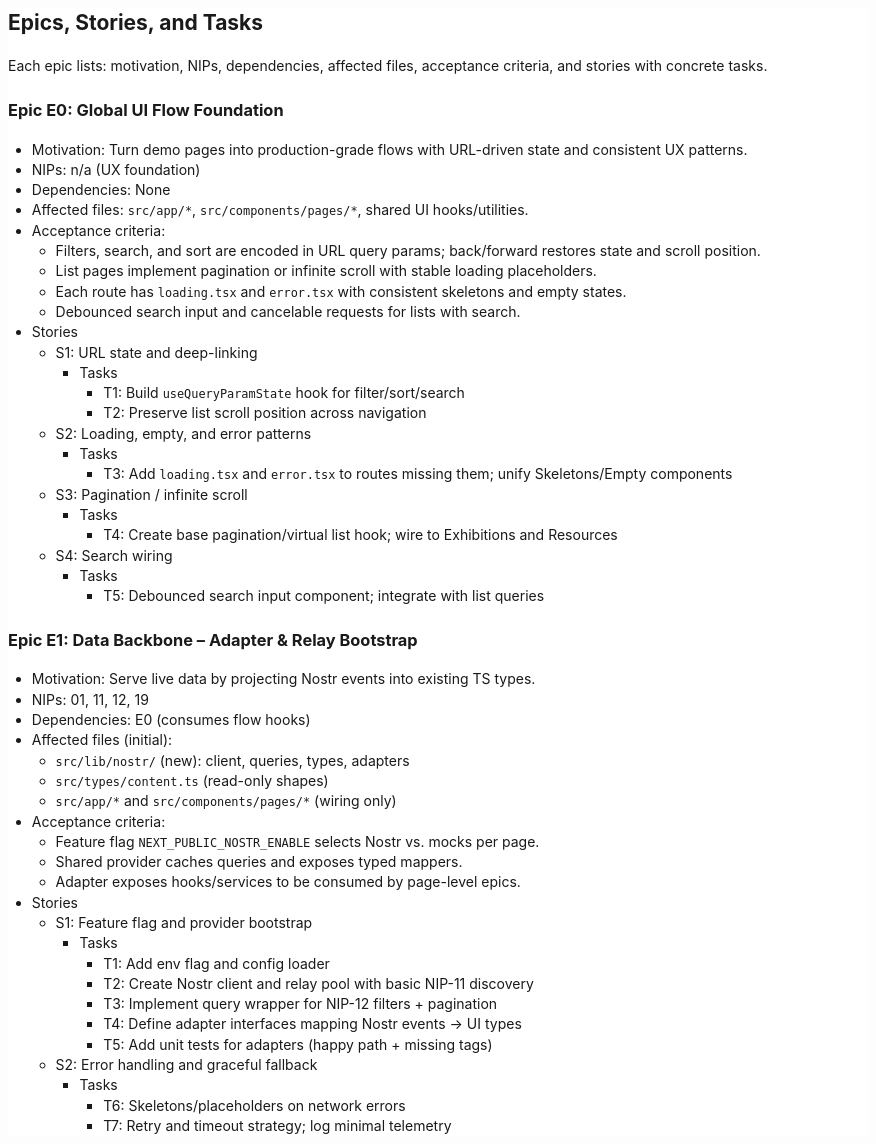 
## Epics, Stories, and Tasks

Each epic lists: motivation, NIPs, dependencies, affected files, acceptance criteria, and stories with concrete tasks.

### Epic E0: Global UI Flow Foundation

- Motivation: Turn demo pages into production-grade flows with URL-driven state and consistent UX patterns.
- NIPs: n/a (UX foundation)
- Dependencies: None
- Affected files: `src/app/*`, `src/components/pages/*`, shared UI hooks/utilities.
- Acceptance criteria:
  - Filters, search, and sort are encoded in URL query params; back/forward restores state and scroll position.
  - List pages implement pagination or infinite scroll with stable loading placeholders.
  - Each route has `loading.tsx` and `error.tsx` with consistent skeletons and empty states.
  - Debounced search input and cancelable requests for lists with search.
- Stories
  - S1: URL state and deep-linking
    - Tasks
      - T1: Build `useQueryParamState` hook for filter/sort/search
      - T2: Preserve list scroll position across navigation
  - S2: Loading, empty, and error patterns
    - Tasks
      - T3: Add `loading.tsx` and `error.tsx` to routes missing them; unify Skeletons/Empty components
  - S3: Pagination / infinite scroll
    - Tasks
      - T4: Create base pagination/virtual list hook; wire to Exhibitions and Resources
  - S4: Search wiring
    - Tasks
      - T5: Debounced search input component; integrate with list queries

### Epic E1: Data Backbone – Adapter & Relay Bootstrap

- Motivation: Serve live data by projecting Nostr events into existing TS types.
- NIPs: 01, 11, 12, 19
- Dependencies: E0 (consumes flow hooks)
- Affected files (initial):
  - `src/lib/nostr/` (new): client, queries, types, adapters
  - `src/types/content.ts` (read-only shapes)
  - `src/app/*` and `src/components/pages/*` (wiring only)
- Acceptance criteria:
  - Feature flag `NEXT_PUBLIC_NOSTR_ENABLE` selects Nostr vs. mocks per page.
  - Shared provider caches queries and exposes typed mappers.
  - Adapter exposes hooks/services to be consumed by page-level epics.
- Stories
  - S1: Feature flag and provider bootstrap
    - Tasks
      - T1: Add env flag and config loader
      - T2: Create Nostr client and relay pool with basic NIP-11 discovery
      - T3: Implement query wrapper for NIP-12 filters + pagination
      - T4: Define adapter interfaces mapping Nostr events → UI types
      - T5: Add unit tests for adapters (happy path + missing tags)
  - S2: Error handling and graceful fallback
    - Tasks
      - T6: Skeletons/placeholders on network errors
      - T7: Retry and timeout strategy; log minimal telemetry
